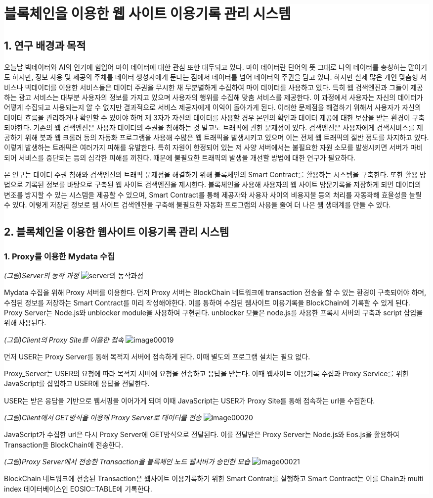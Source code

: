 # 블록체인을 이용한 웹 사이트 이용기록 관리 시스템
## 1. 연구 배경과 목적

  오늘날 빅데이터와 AI의 인기에 힘입어 마이 데이터에 대한 관심 또한 대두되고 있다. 마이 데이터란 단어의 뜻 그대로 나의 데이터를 총칭하는 말이기도 하지만, 정보 사용 및 제공의 주체를 데이터 생성자에게 둔다는 점에서 데이터를 넘어 데이터의 주권을 담고 있다. 하지만 실제 많은 개인 맞춤형 서비스나 빅데이터를 이용한 서비스들은 데이터 주권을 무시한 채 무분별하게 수집하여 마이 데이터를 사용하고 있다. 특히 웹 검색엔진과 그들이 제공하는 광고 서비스는 대부분 사용자의 정보를 가지고 있으며 사용자의 행위를 수집해 맞춤 서비스를 제공한다. 이 과정에서 사용자는 자신의 데이터가 어떻게 수집되고 사용되는지 알 수 없지만 결과적으로 서비스 제공자에게 이익이 돌아가게 된다. 이러한 문제점을 해결하기 위해서 사용자가 자신의 데이터 흐름을 관리하거나 확인할 수 있어야 하며 제 3자가 자신의 데이터를 사용할 경우 본인의 확인과 데이터 제공에 대한 보상을 받는 환경이 구축되야한다. 기존의 웹 검색엔진은 사용자 데이터의 주권을 침해하는 것 말고도 트래픽에 관한 문제점이 있다. 검색엔진은 사용자에게 검색서비스를 제공하기 위해 봇과 웹 크롤러 등의 자동화 프로그램을 사용해 수많은 웹 트래픽을 발생시키고 있으며 이는 전체 웹 트래픽의 절반 정도를 차지하고 있다. 이렇게 발생하는 트래픽은 여러가지 피해를 유발한다. 특히 자원이 한정되어 있는 저 사양 서버에서는 불필요한 자원 소모를 발생시키면 서버가 마비되어 서비스를 중단되는 등의 심각한 피해를 끼친다. 때문에 불필요한 트래픽의 발생을 개선할 방법에 대한 연구가 필요하다.
  
  본 연구는 데이터 주권 침해와 검색엔진의 트래픽 문제점을 해결하기 위해 블록체인의 Smart Contract를 활용하는 시스템을 구축한다. 또한 활용 방법으로 기록된 정보를 바탕으로 구축된 웹 사이트 검색엔진을 제시한다. 블록체인을 사용해 사용자의 웹 사이트 방문기록을 저장하게 되면 데이터의 변조를 방지할 수 있는 시스템을 제공할 수 있으며, Smart Contract를 통해 제공자와 사용자 사이의 비용지불 등의 처리를 자동화해 효율성을 늘릴 수 있다. 이렇게 저장된 정보로 웹 사이트 검색엔진을 구축해 불필요한 자동화 프로그램의 사용을 줄여 더 나은 웹 생태계를 만들 수 있다.
  
## 2. 블록체인을 이용한 웹사이트 이용기록 관리 시스템
### 1. Proxy를 이용한 Mydata 수집
*(그림)Server의 동작 과정*
![server의 동작과정](https://user-images.githubusercontent.com/34391309/108671287-87591700-7523-11eb-9e6f-8fc0efe3550c.png)


Mydata 수집을 위해 Proxy 서버를 이용한다. 먼저 Proxy 서버는 BlockChain 네트워크에 transaction 전송을 할 수 있는 환경이 구축되어야 하며, 수집된 정보를 저장하는 Smart Contract를 미리 작성해야한다. 이를 통하여 수집된 웹사이트 이용기록을 BlockChain에 기록할 수 있게 된다. Proxy Server는 Node.js와 unblocker module을 사용하여 구현된다. unblocker 모듈은 node.js를 사용한 프록시 서버의 구축과 script 삽입을 위해 사용된다. 

*(그림)Client의 Proxy Site를 이용한 접속*
![image00019](https://user-images.githubusercontent.com/34391309/108671288-87f1ad80-7523-11eb-841a-d1bebd4517a3.png)

먼저 USER는 Proxy Server를 통해 목적지 서버에 접속하게 된다. 이때 별도의 프로그램 설치는 필요 없다.

Proxy_Server는 USER의 요청에 따라 목적지 서버에 요청을 전송하고 응답을 받는다. 이때 웹사이트 이용기록 수집과 Proxy Service를 위한 JavaScript를 삽입하고 USER에 응답을 전달한다.

USER는 받은 응답을 기반으로 웹서핑을 이어가게 되며 이때 JavaScript는 USER가 Proxy Site를 통해 접속하는 url을 수집한다.

*(그림)Client에서 GET방식을 이용해 Proxy Server로 데이터를 전송*
![image00020](https://user-images.githubusercontent.com/34391309/108671290-888a4400-7523-11eb-8cdc-c461c89c1ce9.png)



JavaScript가 수집한 url은 다시 Proxy Server에 GET방식으로 전달된다. 이를 전달받은 Proxy Server는 Node.js와 Eos.js을 활용하여 Transaction을 BlockChain에 전송한다.

*(그림)Proxy Server에서 전송한 Transaction을 블록체인 노드 웹서버가 승인한 모습*
![image00021](https://user-images.githubusercontent.com/34391309/108671294-888a4400-7523-11eb-91c0-c3b6c5819ab7.png)

BlockChain 네트워크에 전송된 Transaction은 웹사이트 이용기록하기 위한 Smart Contrat를 실행하고 Smart Contract는 이를 Chain과 multi index 데이터베이스인 EOSIO::TABLE에 기록한다.
